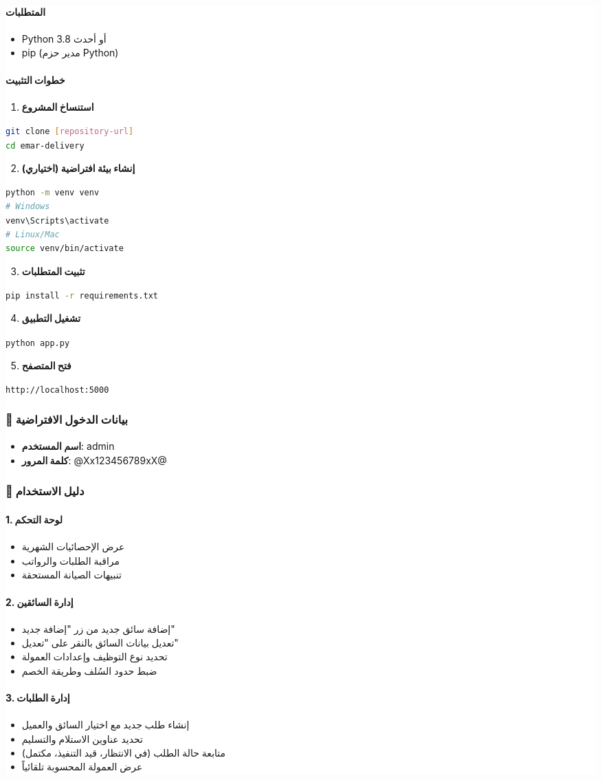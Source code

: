 #### المتطلبات
- Python 3.8 أو أحدث
- pip (مدير حزم Python)

#### خطوات التثبيت

1. **استنساخ المشروع**
```bash
git clone [repository-url]
cd emar-delivery
```

2. **إنشاء بيئة افتراضية (اختياري)**
```bash
python -m venv venv
# Windows
venv\Scripts\activate
# Linux/Mac
source venv/bin/activate
```

3. **تثبيت المتطلبات**
```bash
pip install -r requirements.txt
```

4. **تشغيل التطبيق**
```bash
python app.py
```

5. **فتح المتصفح**
```
http://localhost:5000
```

### 🔐 بيانات الدخول الافتراضية

- **اسم المستخدم**: admin
- **كلمة المرور**: @Xx123456789xX@

### 📖 دليل الاستخدام

#### 1. لوحة التحكم
- عرض الإحصائيات الشهرية
- مراقبة الطلبات والرواتب
- تنبيهات الصيانة المستحقة

#### 2. إدارة السائقين
- إضافة سائق جديد من زر "إضافة جديد"
- تعديل بيانات السائق بالنقر على "تعديل"
- تحديد نوع التوظيف وإعدادات العمولة
- ضبط حدود السُلف وطريقة الخصم

#### 3. إدارة الطلبات
- إنشاء طلب جديد مع اختيار السائق والعميل
- تحديد عناوين الاستلام والتسليم
- متابعة حالة الطلب (في الانتظار، قيد التنفيذ، مكتمل)
- عرض العمولة المحسوبة تلقائياً
